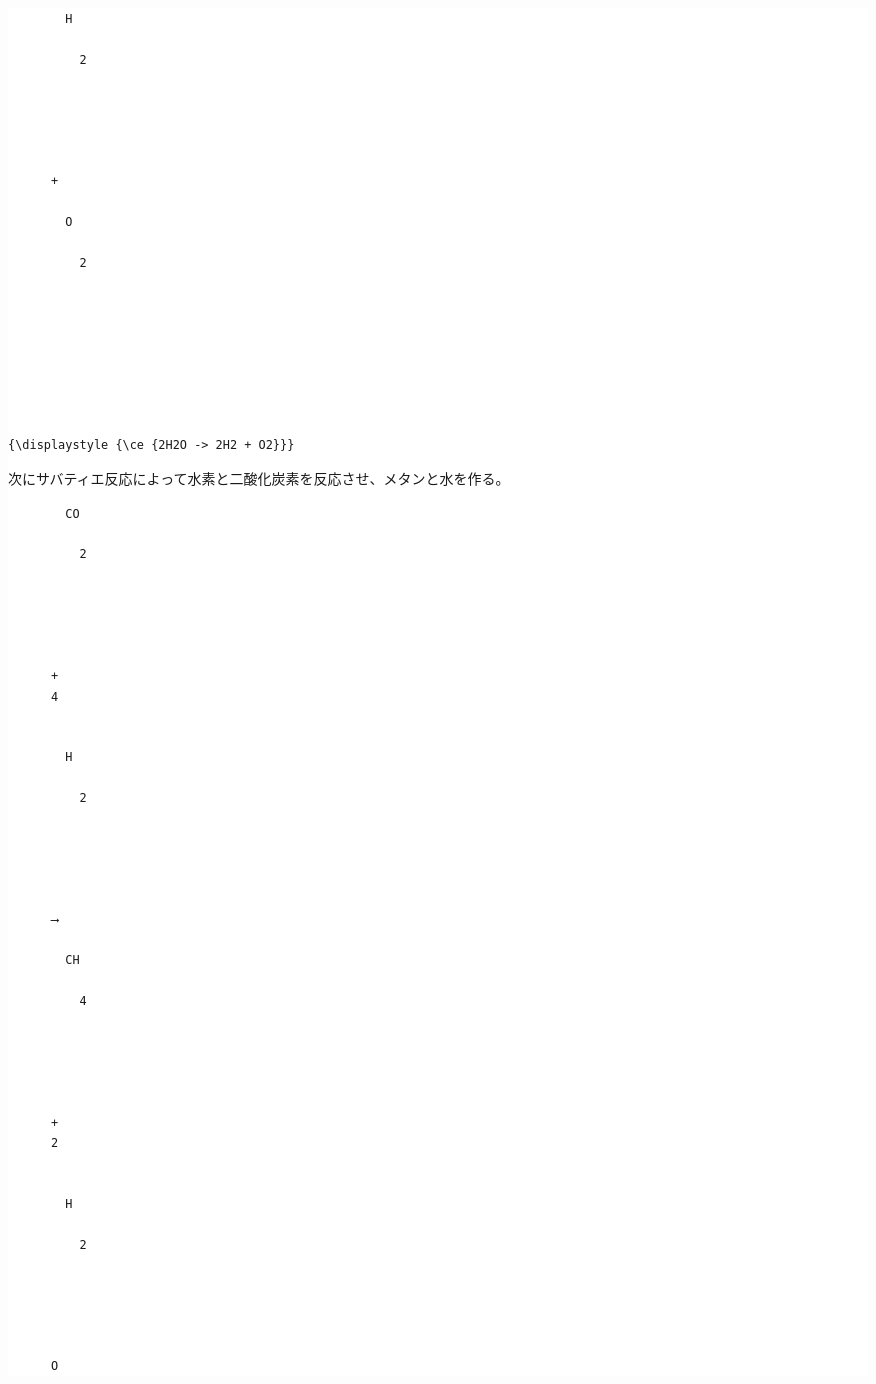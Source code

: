           
            H
            
              2
            
            
              
            
          
          +
          
            O
            
              2
            
            
              
            
          
        
      
    
    {\displaystyle {\ce {2H2O -> 2H2 + O2}}}
  

次にサバティエ反応によって水素と二酸化炭素を反応させ、メタンと水を作る。

  
    
      
        
          
            CO
            
              2
            
            
              
            
          
          +
          4
          
          
            H
            
              2
            
            
              
            
          
          ⟶
          
            CH
            
              4
            
            
              
            
          
          +
          2
          
          
            H
            
              2
            
            
              
            
          
          O
        